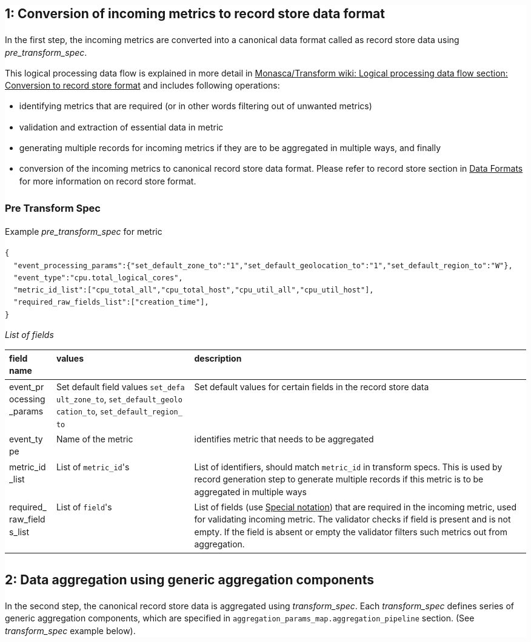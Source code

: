 ## 1: Conversion of incoming metrics to record store data format ##

In the first step, the incoming metrics are converted into a canonical data format called as record
store data using *pre_transform_spec*.

This logical processing data flow is explained in more detail in [Monasca/Transform wiki: Logical
processing data flow section: Conversion to record store
format](https://wiki.openstack.org/wiki/Monasca/Transform#Logical_processing_data_flow) and includes
following operations:

 * identifying metrics that are required (or in other words filtering out of unwanted metrics)

 * validation and extraction of essential data in metric

 * generating multiple records for incoming metrics if they are to be aggregated in multiple ways,
   and finally

 * conversion of the incoming metrics to canonical record store data format. Please refer to record
   store section in [Data Formats](data_formats.md) for more information on record store format.

### Pre Transform Spec ###

Example *pre_transform_spec* for metric

```
{
  "event_processing_params":{"set_default_zone_to":"1","set_default_geolocation_to":"1","set_default_region_to":"W"},
  "event_type":"cpu.total_logical_cores",
  "metric_id_list":["cpu_total_all","cpu_total_host","cpu_util_all","cpu_util_host"],
  "required_raw_fields_list":["creation_time"],
}
```

*List of fields*

| field name | values | description |
| :--------- | :----- | :---------- |
| event_processing_params | Set default field values `set_default_zone_to`, `set_default_geolocation_to`, `set_default_region_to`| Set default values for certain fields in the record store data |
| event_type | Name of the metric | identifies metric that needs to be aggregated |
| metric_id_list | List of `metric_id`'s | List of identifiers, should match `metric_id` in transform specs. This is used by record generation step to generate multiple records if this metric is to be aggregated in multiple ways|
| required_raw_fields_list | List of `field`'s  | List of fields (use [Special notation](#special-notation)) that are required in the incoming metric, used for validating incoming metric. The validator checks if field is present and is not empty. If the field is absent or empty the validator filters such metrics out from aggregation. |

## 2: Data aggregation using generic aggregation components ##

In the second step, the canonical record store data is aggregated using *transform_spec*. Each
*transform_spec* defines series of generic aggregation components, which are specified in
`aggregation_params_map.aggregation_pipeline` section. (See *transform_spec* example below).
